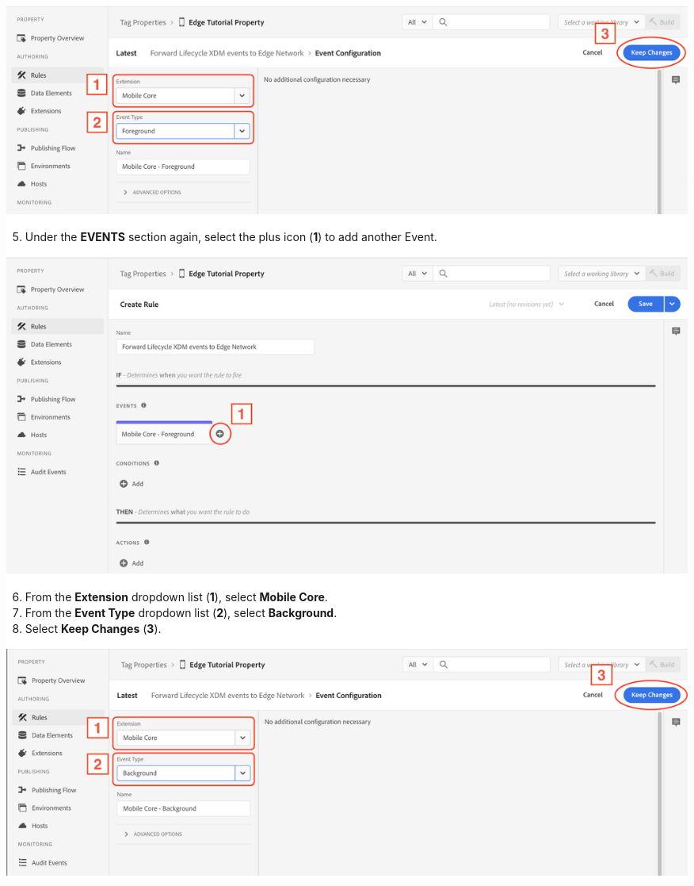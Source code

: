 <img src="../Assets/edge-send-event-tutorial/aep-setup/mobile-property-rule-2.png" alt="All installed extensions" width="1100"/>  

5. Under the **EVENTS** section again, select the plus icon (**1**) to add another Event.

<img src="../Assets/edge-send-event-tutorial/aep-setup/mobile-property-rule-3.png" alt="All installed extensions" width="1100"/>  

6. From the **Extension** dropdown list (**1**), select **Mobile Core**.
7. From the **Event Type** dropdown list (**2**), select **Background**.
8. Select **Keep Changes** (**3**).

<img src="../Assets/edge-send-event-tutorial/aep-setup/mobile-property-rule-4.png" alt="All installed extensions" width="1100"/>  
